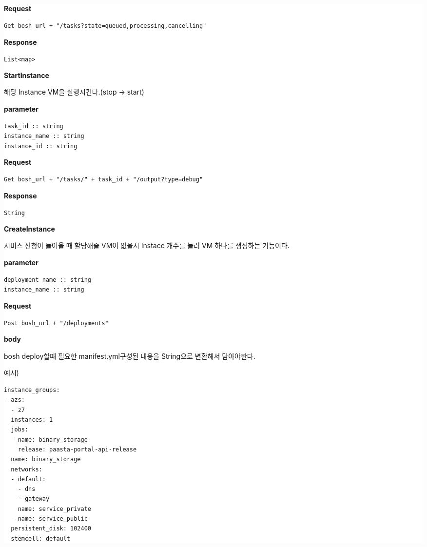 **Request**

```text
Get bosh_url + "/tasks?state=queued,processing,cancelling"
```

**Response**

```text
List<map>
```

**StartInstance**

해당 Instance VM을 실행시킨다.\(stop -&gt; start\)

**parameter**

```text
task_id :: string
instance_name :: string
instance_id :: string
```

**Request**

```text
Get bosh_url + "/tasks/" + task_id + "/output?type=debug"
```

**Response**

```text
String
```

**CreateInstance**

서비스 신청이 들어올 때 할당해줄 VM이 없을시 Instace 개수를 늘려 VM 하나를 생성하는 기능이다.

**parameter**

```text
deployment_name :: string
instance_name :: string
```

**Request**

```text
Post bosh_url + "/deployments"
```

**body**

bosh deploy할때 필요한 manifest.yml구성된 내용을 String으로 변환해서 담아야한다.

예시\)

```text
instance_groups:
- azs:
  - z7
  instances: 1
  jobs:
  - name: binary_storage
    release: paasta-portal-api-release
  name: binary_storage
  networks:
  - default:
    - dns
    - gateway
    name: service_private
  - name: service_public
  persistent_disk: 102400
  stemcell: default
```